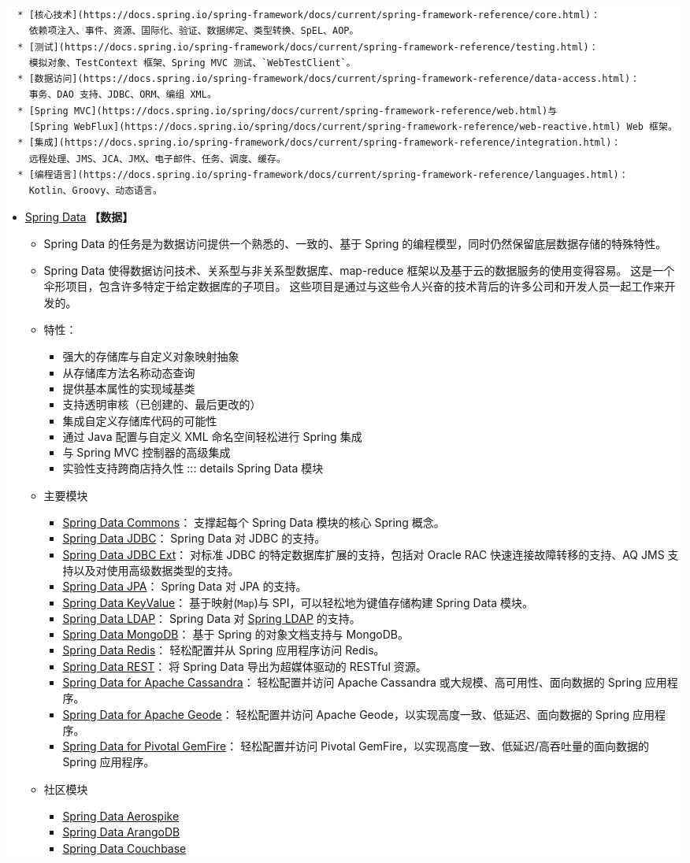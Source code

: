       * [核心技术](https://docs.spring.io/spring-framework/docs/current/spring-framework-reference/core.html)：
        依赖项注入、事件、资源、国际化、验证、数据绑定、类型转换、SpEL、AOP。
      * [测试](https://docs.spring.io/spring-framework/docs/current/spring-framework-reference/testing.html)：
        模拟对象、TestContext 框架、Spring MVC 测试、`WebTestClient`。
      * [数据访问](https://docs.spring.io/spring-framework/docs/current/spring-framework-reference/data-access.html)：
        事务、DAO 支持、JDBC、ORM、编组 XML。
      * [Spring MVC](https://docs.spring.io/spring/docs/current/spring-framework-reference/web.html)与
        [Spring WebFlux](https://docs.spring.io/spring/docs/current/spring-framework-reference/web-reactive.html) Web 框架。
      * [集成](https://docs.spring.io/spring-framework/docs/current/spring-framework-reference/integration.html)：
        远程处理、JMS、JCA、JMX、电子邮件、任务、调度、缓存。
      * [编程语言](https://docs.spring.io/spring-framework/docs/current/spring-framework-reference/languages.html)：
        Kotlin、Groovy、动态语言。
- [Spring Data](https://spring.io/projects/spring-data) **【数据】**
   + Spring Data 的任务是为数据访问提供一个熟悉的、一致的、基于 Spring 的编程模型，同时仍然保留底层数据存储的特殊特性。

   + Spring Data 使得数据访问技术、关系型与非关系型数据库、map-reduce 框架以及基于云的数据服务的使用变得容易。
     这是一个伞形项目，包含许多特定于给定数据库的子项目。
     这些项目是通过与这些令人兴奋的技术背后的许多公司和开发人员一起工作来开发的。

   + 特性：
      * 强大的存储库与自定义对象映射抽象
      * 从存储库方法名称动态查询
      * 提供基本属性的实现域基类
      * 支持透明审核（已创建的、最后更改的）
      * 集成自定义存储库代码的可能性
      * 通过 Java 配置与自定义 XML 命名空间轻松进行 Spring 集成
      * 与 Spring MVC 控制器的高级集成
      * 实验性支持跨商店持久性
        ::: details Spring Data 模块
   + 主要模块
      * [Spring Data Commons](https://github.com/spring-projects/spring-data-commons)：
        支撑起每个 Spring Data 模块的核心 Spring 概念。
      * [Spring Data JDBC](https://spring.io/projects/spring-data-jdbc)：
        Spring Data 对 JDBC 的支持。
      * [Spring Data JDBC Ext](https://spring.io/projects/spring-data-jdbc-ext)：
        对标准 JDBC 的特定数据库扩展的支持，包括对 Oracle RAC 快速连接故障转移的支持、AQ JMS 支持以及对使用高级数据类型的支持。
      * [Spring Data JPA](https://spring.io/projects/spring-data-jpa)：
        Spring Data 对 JPA 的支持。
      * [Spring Data KeyValue](https://github.com/spring-projects/spring-data-keyvalue)：
        基于映射(`Map`)与 SPI，可以轻松地为键值存储构建 Spring Data 模块。
      * [Spring Data LDAP](https://spring.io/projects/spring-data-ldap)：
        Spring Data 对 [Spring LDAP](https://github.com/spring-projects/spring-ldap) 的支持。
      * [Spring Data MongoDB](https://spring.io/projects/spring-data-mongodb)：
        基于 Spring 的对象文档支持与 MongoDB。
      * [Spring Data Redis](https://spring.io/projects/spring-data-redis)：
        轻松配置并从 Spring 应用程序访问 Redis。
      * [Spring Data REST](https://spring.io/projects/spring-data-rest)：
        将 Spring Data 导出为超媒体驱动的 RESTful 资源。
      * [Spring Data for Apache Cassandra](https://spring.io/projects/spring-data-cassandra)：
        轻松配置并访问 Apache Cassandra 或大规模、高可用性、面向数据的 Spring 应用程序。
      * [Spring Data for Apache Geode](https://spring.io/projects/spring-data-geode)：
        轻松配置并访问 Apache Geode，以实现高度一致、低延迟、面向数据的 Spring 应用程序。
      * [Spring Data for Pivotal GemFire](https://spring.io/projects/spring-data-gemfire)：
        轻松配置并访问 Pivotal GemFire，以实现高度一致、低延迟/高吞吐量的面向数据的 Spring 应用程序。
   + 社区模块
      * [Spring Data Aerospike](https://github.com/aerospike-community/spring-data-aerospike)
      * [Spring Data ArangoDB](https://github.com/arangodb/spring-data)
      * [Spring Data Couchbase](https://spring.io/projects/spring-data-couchbase)
